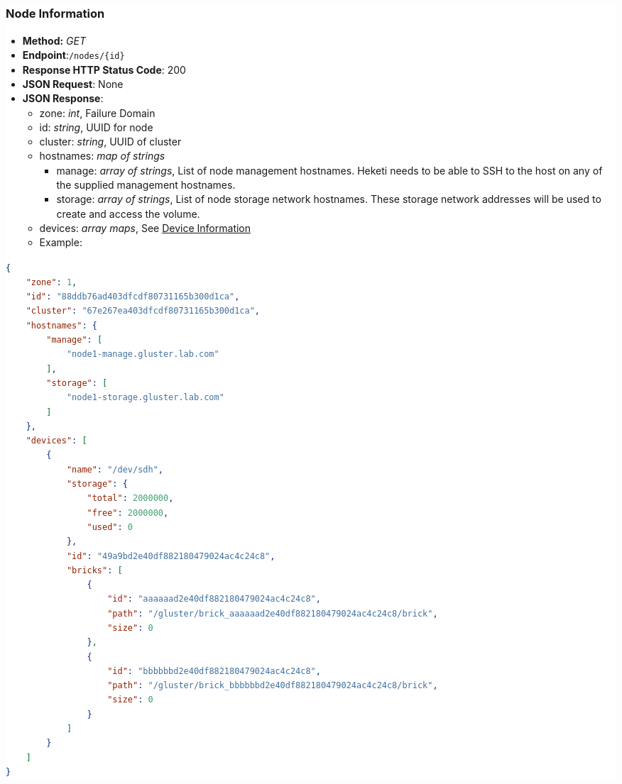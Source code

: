 ### Node Information
* **Method:** _GET_
* **Endpoint**:`/nodes/{id}`
* **Response HTTP Status Code**: 200
* **JSON Request**: None
* **JSON Response**:
    * zone: _int_, Failure Domain
    * id: _string_, UUID for node
    * cluster: _string_, UUID of cluster
    * hostnames: _map of strings_
        * manage: _array of strings_, List of node management hostnames.  Heketi needs to be able to SSH to the host on any of the supplied management hostnames.
        * storage: _array of strings_, List of node storage network hostnames.  These storage network addresses will be used to create and access the volume.
    * devices: _array maps_, See [Device Information](#device_info)
    * Example:

```json
{
    "zone": 1,
    "id": "88ddb76ad403dfcdf80731165b300d1ca",
    "cluster": "67e267ea403dfcdf80731165b300d1ca",
    "hostnames": {
        "manage": [
            "node1-manage.gluster.lab.com"
        ],
        "storage": [
            "node1-storage.gluster.lab.com"
        ]
    },
    "devices": [
        {
            "name": "/dev/sdh",
            "storage": {
                "total": 2000000,
                "free": 2000000,
                "used": 0
            },
            "id": "49a9bd2e40df882180479024ac4c24c8",
            "bricks": [
                {
                    "id": "aaaaaad2e40df882180479024ac4c24c8",
                    "path": "/gluster/brick_aaaaaad2e40df882180479024ac4c24c8/brick",
                    "size": 0
                },
                {
                    "id": "bbbbbbd2e40df882180479024ac4c24c8",
                    "path": "/gluster/brick_bbbbbbd2e40df882180479024ac4c24c8/brick",
                    "size": 0
                }
            ]
        }
    ]
}
```
